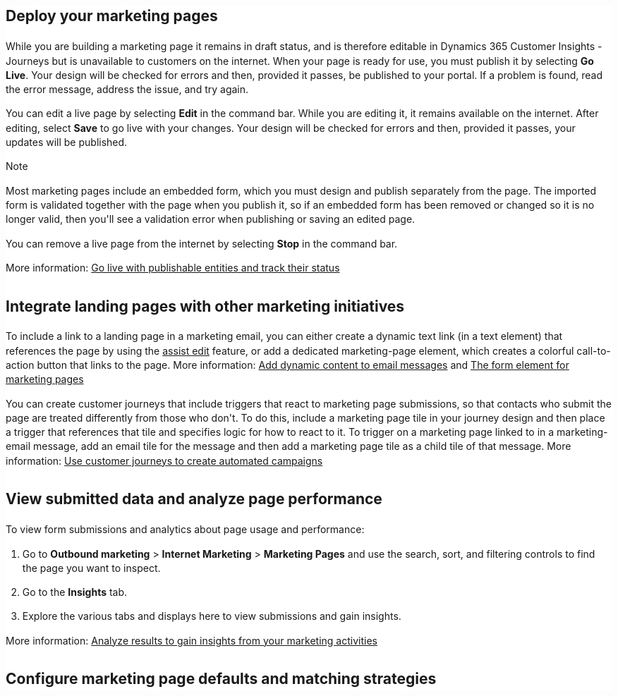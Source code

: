 ## Deploy your marketing pages

While you are building a marketing page it remains in draft status, and is therefore editable in Dynamics 365 Customer Insights - Journeys but is unavailable to customers on the internet. When your page is ready for use, you must publish it by selecting **Go Live**. Your design will be checked for errors and then, provided it passes, be published to your portal. If a problem is found, read the error message, address the issue, and try again.

You can edit a live page by selecting **Edit** in the command bar. While you are editing it, it remains available on the internet. After editing, select **Save** to go live with your changes. Your design will be checked for errors and then, provided it passes, your updates will be published.

> [!NOTE]
> Most marketing pages include an embedded form, which you must design and publish separately from the page. The imported form is validated together with the page when you publish it, so if an embedded form has been removed or changed so it is no longer valid, then you'll see a validation error when publishing or saving an edited page.

You can remove a live page from the internet by selecting **Stop** in the command bar.

More information: [Go live with publishable entities and track their status](go-live.md)

## Integrate landing pages with other marketing initiatives

To include a link to a landing page in a marketing email, you can either create a dynamic text link (in a text element) that references the page by using the [assist edit](dynamic-email-content.md#personalization) feature, or add a dedicated marketing-page element, which creates a colorful call-to-action button that links to the page. More information: [Add dynamic content to email messages](dynamic-email-content.md) and [The form element for marketing pages](content-blocks.md)

You can create customer journeys that include triggers that react to marketing page submissions, so that contacts who submit the page are treated differently from those who don't. To do this, include a marketing page tile in your journey design and then place a trigger that references that tile and specifies logic for how to react to it. To trigger on a marketing page linked to in a marketing-email message, add an email tile for the message and then add a marketing page tile as a child tile of that message. More information: [Use customer journeys to create automated campaigns](customer-journeys-create-automated-campaigns.md)

## View submitted data and analyze page performance

To view form submissions and analytics about page usage and performance:

1. Go to **Outbound marketing** > **Internet Marketing** > **Marketing Pages** and use the search, sort, and filtering controls to find the page you want to inspect.

1. Go to the **Insights** tab.

1. Explore the various tabs and displays here to view submissions and gain insights.

More information: [Analyze results to gain insights from your marketing activities](insights.md)

## Configure marketing page defaults and matching strategies
